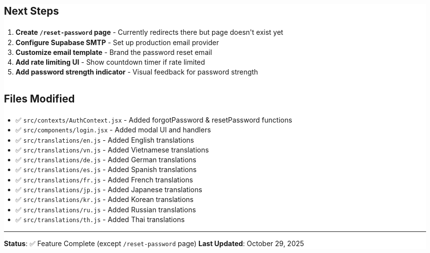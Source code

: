 ## Next Steps

1. **Create `/reset-password` page** - Currently redirects there but page doesn't exist yet
2. **Configure Supabase SMTP** - Set up production email provider
3. **Customize email template** - Brand the password reset email
4. **Add rate limiting UI** - Show countdown timer if rate limited
5. **Add password strength indicator** - Visual feedback for password strength

## Files Modified

- ✅ `src/contexts/AuthContext.jsx` - Added forgotPassword & resetPassword functions
- ✅ `src/components/login.jsx` - Added modal UI and handlers
- ✅ `src/translations/en.js` - Added English translations
- ✅ `src/translations/vn.js` - Added Vietnamese translations
- ✅ `src/translations/de.js` - Added German translations
- ✅ `src/translations/es.js` - Added Spanish translations
- ✅ `src/translations/fr.js` - Added French translations
- ✅ `src/translations/jp.js` - Added Japanese translations
- ✅ `src/translations/kr.js` - Added Korean translations
- ✅ `src/translations/ru.js` - Added Russian translations
- ✅ `src/translations/th.js` - Added Thai translations

---

**Status**: ✅ Feature Complete (except `/reset-password` page)
**Last Updated**: October 29, 2025
